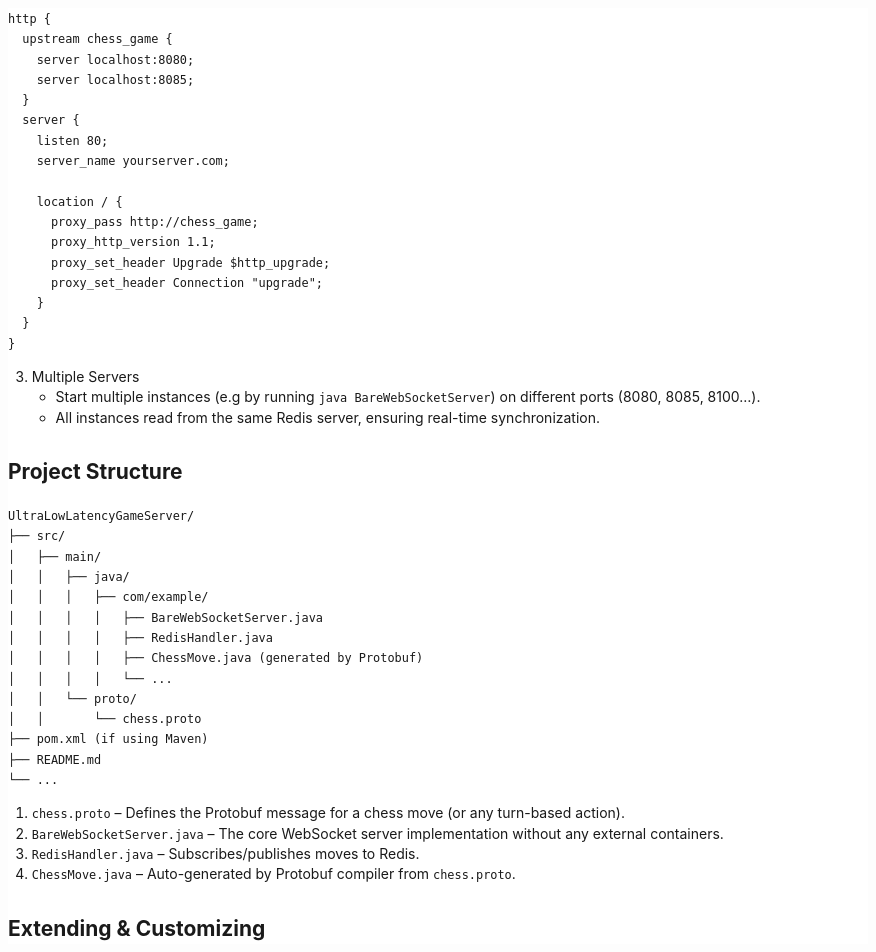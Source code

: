 ```nginx
http {
  upstream chess_game {
    server localhost:8080;
    server localhost:8085;
  }
  server {
    listen 80;
    server_name yourserver.com;

    location / {
      proxy_pass http://chess_game;
      proxy_http_version 1.1;
      proxy_set_header Upgrade $http_upgrade;
      proxy_set_header Connection "upgrade";
    }
  }
}
```

3.	Multiple Servers
    -	Start multiple instances (e.g by running `java BareWebSocketServer`) on different ports (8080, 8085, 8100…).
    -	All instances read from the same Redis server, ensuring real-time synchronization.

## **Project Structure**

```plaintext
UltraLowLatencyGameServer/
├── src/
│   ├── main/
│   │   ├── java/
│   │   │   ├── com/example/
│   │   │   │   ├── BareWebSocketServer.java
│   │   │   │   ├── RedisHandler.java
│   │   │   │   ├── ChessMove.java (generated by Protobuf)
│   │   │   │   └── ...
│   │   └── proto/
│   │       └── chess.proto
├── pom.xml (if using Maven)
├── README.md
└── ...
```

1.	`chess.proto` – Defines the Protobuf message for a chess move (or any turn-based action).
2.	`BareWebSocketServer.java` – The core WebSocket server implementation without any external containers.
3.	`RedisHandler.java` – Subscribes/publishes moves to Redis.
4.	`ChessMove.java` – Auto-generated by Protobuf compiler from `chess.proto`.

## **Extending & Customizing**
